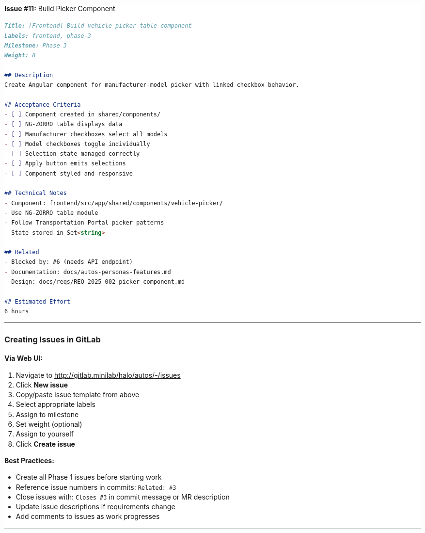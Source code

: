 **Issue #11:** Build Picker Component
```markdown
Title: [Frontend] Build vehicle picker table component
Labels: frontend, phase-3
Milestone: Phase 3
Weight: 8

## Description
Create Angular component for manufacturer-model picker with linked checkbox behavior.

## Acceptance Criteria
- [ ] Component created in shared/components/
- [ ] NG-ZORRO table displays data
- [ ] Manufacturer checkboxes select all models
- [ ] Model checkboxes toggle individually
- [ ] Selection state managed correctly
- [ ] Apply button emits selections
- [ ] Component styled and responsive

## Technical Notes
- Component: frontend/src/app/shared/components/vehicle-picker/
- Use NG-ZORRO table module
- Follow Transportation Portal picker patterns
- State stored in Set<string>

## Related
- Blocked by: #6 (needs API endpoint)
- Documentation: docs/autos-personas-features.md
- Design: docs/reqs/REQ-2025-002-picker-component.md

## Estimated Effort
6 hours
```

---

### Creating Issues in GitLab

**Via Web UI:**

1. Navigate to http://gitlab.minilab/halo/autos/-/issues
2. Click **New issue**
3. Copy/paste issue template from above
4. Select appropriate labels
5. Assign to milestone
6. Set weight (optional)
7. Assign to yourself
8. Click **Create issue**

**Best Practices:**

- Create all Phase 1 issues before starting work
- Reference issue numbers in commits: `Related: #3`
- Close issues with: `Closes #3` in commit message or MR description
- Update issue descriptions if requirements change
- Add comments to issues as work progresses

---
